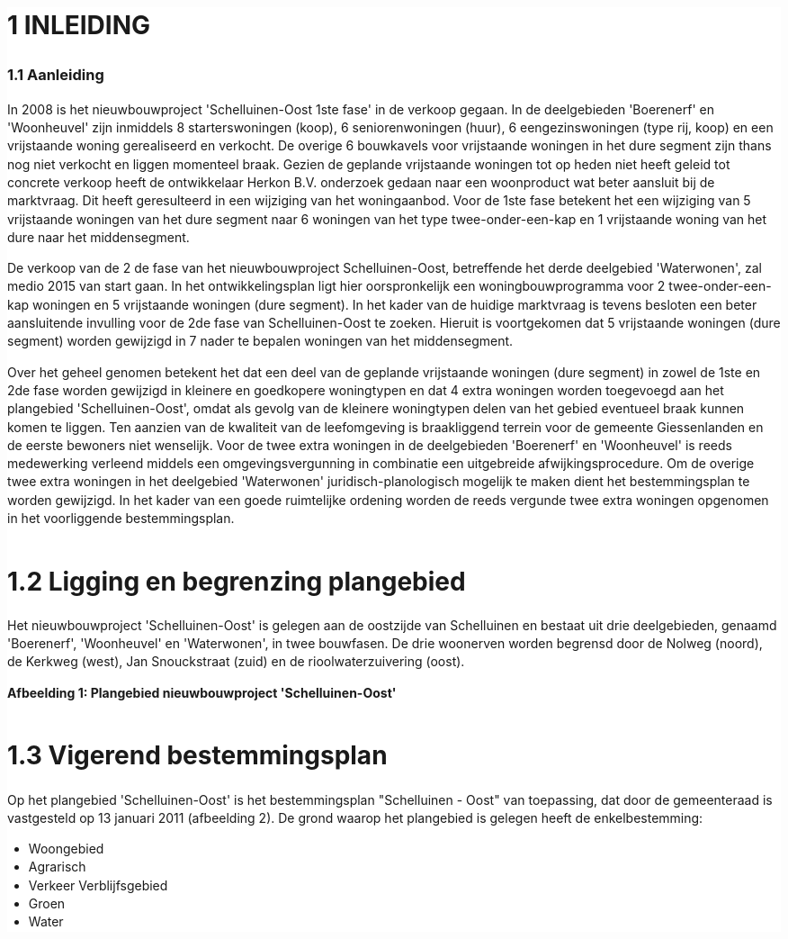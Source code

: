 # <span id="page-3-0"></span>**1 INLEIDING**

### <span id="page-3-1"></span>**1.1 Aanleiding**

In 2008 is het nieuwbouwproject 'Schelluinen-Oost 1ste fase' in de verkoop gegaan. In de deelgebieden 'Boerenerf' en 'Woonheuvel' zijn inmiddels 8 starterswoningen (koop), 6 seniorenwoningen (huur), 6 eengezinswoningen (type rij, koop) en een vrijstaande woning gerealiseerd en verkocht. De overige 6 bouwkavels voor vrijstaande woningen in het dure segment zijn thans nog niet verkocht en liggen momenteel braak. Gezien de geplande vrijstaande woningen tot op heden niet heeft geleid tot concrete verkoop heeft de ontwikkelaar Herkon B.V. onderzoek gedaan naar een woonproduct wat beter aansluit bij de marktvraag. Dit heeft geresulteerd in een wijziging van het woningaanbod. Voor de 1ste fase betekent het een wijziging van 5 vrijstaande woningen van het dure segment naar 6 woningen van het type twee-onder-een-kap en 1 vrijstaande woning van het dure naar het middensegment.

De verkoop van de 2 de fase van het nieuwbouwproject Schelluinen-Oost, betreffende het derde deelgebied 'Waterwonen', zal medio 2015 van start gaan. In het ontwikkelingsplan ligt hier oorspronkelijk een woningbouwprogramma voor 2 twee-onder-een-kap woningen en 5 vrijstaande woningen (dure segment). In het kader van de huidige marktvraag is tevens besloten een beter aansluitende invulling voor de 2de fase van Schelluinen-Oost te zoeken. Hieruit is voortgekomen dat 5 vrijstaande woningen (dure segment) worden gewijzigd in 7 nader te bepalen woningen van het middensegment.

Over het geheel genomen betekent het dat een deel van de geplande vrijstaande woningen (dure segment) in zowel de 1ste en 2de fase worden gewijzigd in kleinere en goedkopere woningtypen en dat 4 extra woningen worden toegevoegd aan het plangebied 'Schelluinen-Oost', omdat als gevolg van de kleinere woningtypen delen van het gebied eventueel braak kunnen komen te liggen. Ten aanzien van de kwaliteit van de leefomgeving is braakliggend terrein voor de gemeente Giessenlanden en de eerste bewoners niet wenselijk. Voor de twee extra woningen in de deelgebieden 'Boerenerf' en 'Woonheuvel' is reeds medewerking verleend middels een omgevingsvergunning in combinatie een uitgebreide afwijkingsprocedure. Om de overige twee extra woningen in het deelgebied 'Waterwonen' juridisch-planologisch mogelijk te maken dient het bestemmingsplan te worden gewijzigd. In het kader van een goede ruimtelijke ordening worden de reeds vergunde twee extra woningen opgenomen in het voorliggende bestemmingsplan.

# <span id="page-4-0"></span>**1.2 Ligging en begrenzing plangebied**

Het nieuwbouwproject 'Schelluinen-Oost' is gelegen aan de oostzijde van Schelluinen en bestaat uit drie deelgebieden, genaamd 'Boerenerf', 'Woonheuvel' en 'Waterwonen', in twee bouwfasen. De drie woonerven worden begrensd door de Nolweg (noord), de Kerkweg (west), Jan Snouckstraat (zuid) en de rioolwaterzuivering (oost).

**Afbeelding 1: Plangebied nieuwbouwproject 'Schelluinen-Oost'**

# <span id="page-4-1"></span>**1.3 Vigerend bestemmingsplan**

Op het plangebied 'Schelluinen-Oost' is het bestemmingsplan "Schelluinen - Oost" van toepassing, dat door de gemeenteraad is vastgesteld op 13 januari 2011 (afbeelding 2). De grond waarop het plangebied is gelegen heeft de enkelbestemming:

- Woongebied
- Agrarisch
- Verkeer Verblijfsgebied
- Groen
- Water

